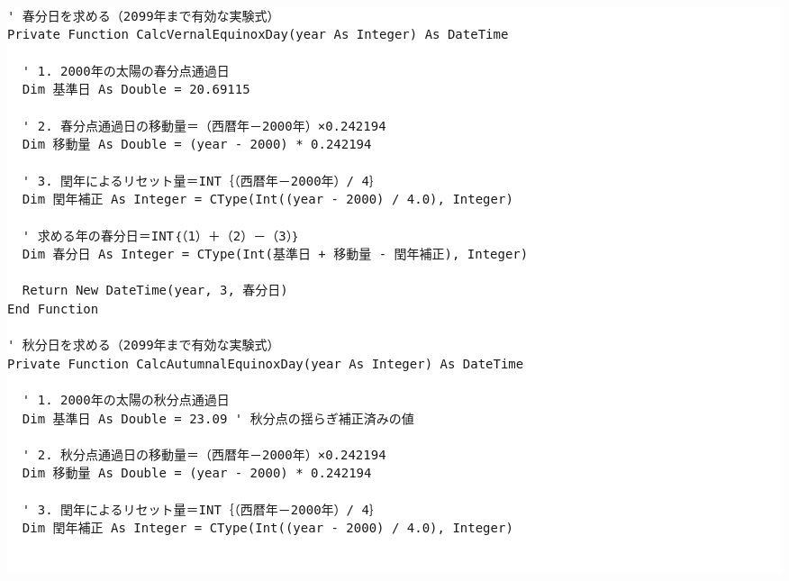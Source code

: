 
<div class="preview">
<pre class="vb"><span class="visualBasic__com">'&nbsp;春分日を求める（2099年まで有効な実験式）</span>&nbsp;
<span class="visualBasic__keyword">Private</span>&nbsp;<span class="visualBasic__keyword">Function</span>&nbsp;CalcVernalEquinoxDay(year&nbsp;<span class="visualBasic__keyword">As</span>&nbsp;<span class="visualBasic__keyword">Integer</span>)&nbsp;<span class="visualBasic__keyword">As</span>&nbsp;DateTime&nbsp;
&nbsp;
&nbsp;&nbsp;<span class="visualBasic__com">'&nbsp;1.&nbsp;2000年の太陽の春分点通過日</span>&nbsp;
&nbsp;&nbsp;<span class="visualBasic__keyword">Dim</span>&nbsp;基準日&nbsp;<span class="visualBasic__keyword">As</span>&nbsp;<span class="visualBasic__keyword">Double</span>&nbsp;=&nbsp;<span class="visualBasic__number">20.69115</span>&nbsp;
&nbsp;
&nbsp;&nbsp;<span class="visualBasic__com">'&nbsp;2.&nbsp;春分点通過日の移動量＝（西暦年－2000年）&times;0.242194</span>&nbsp;
&nbsp;&nbsp;<span class="visualBasic__keyword">Dim</span>&nbsp;移動量&nbsp;<span class="visualBasic__keyword">As</span>&nbsp;<span class="visualBasic__keyword">Double</span>&nbsp;=&nbsp;(year&nbsp;-&nbsp;<span class="visualBasic__number">2000</span>)&nbsp;*&nbsp;<span class="visualBasic__number">0.242194</span>&nbsp;
&nbsp;
&nbsp;&nbsp;<span class="visualBasic__com">'&nbsp;3.&nbsp;閏年によるリセット量＝INT｛（西暦年－2000年）/&nbsp;4｝</span>&nbsp;
&nbsp;&nbsp;<span class="visualBasic__keyword">Dim</span>&nbsp;閏年補正&nbsp;<span class="visualBasic__keyword">As</span>&nbsp;<span class="visualBasic__keyword">Integer</span>&nbsp;=&nbsp;<span class="visualBasic__keyword">CType</span>(Int((year&nbsp;-&nbsp;<span class="visualBasic__number">2000</span>)&nbsp;/&nbsp;<span class="visualBasic__number">4.0</span>),&nbsp;<span class="visualBasic__keyword">Integer</span>)&nbsp;
&nbsp;
&nbsp;&nbsp;<span class="visualBasic__com">'&nbsp;求める年の春分日＝INT｛（1）＋（2）－（3）｝</span>&nbsp;
&nbsp;&nbsp;<span class="visualBasic__keyword">Dim</span>&nbsp;春分日&nbsp;<span class="visualBasic__keyword">As</span>&nbsp;<span class="visualBasic__keyword">Integer</span>&nbsp;=&nbsp;<span class="visualBasic__keyword">CType</span>(Int(基準日&nbsp;&#43;&nbsp;移動量&nbsp;-&nbsp;閏年補正),&nbsp;<span class="visualBasic__keyword">Integer</span>)&nbsp;
&nbsp;
&nbsp;&nbsp;<span class="visualBasic__keyword">Return</span>&nbsp;<span class="visualBasic__keyword">New</span>&nbsp;DateTime(year,&nbsp;<span class="visualBasic__number">3</span>,&nbsp;春分日)&nbsp;
<span class="visualBasic__keyword">End</span>&nbsp;<span class="visualBasic__keyword">Function</span>&nbsp;
&nbsp;
<span class="visualBasic__com">'&nbsp;秋分日を求める（2099年まで有効な実験式）</span>&nbsp;
<span class="visualBasic__keyword">Private</span>&nbsp;<span class="visualBasic__keyword">Function</span>&nbsp;CalcAutumnalEquinoxDay(year&nbsp;<span class="visualBasic__keyword">As</span>&nbsp;<span class="visualBasic__keyword">Integer</span>)&nbsp;<span class="visualBasic__keyword">As</span>&nbsp;DateTime&nbsp;
&nbsp;
&nbsp;&nbsp;<span class="visualBasic__com">'&nbsp;1.&nbsp;2000年の太陽の秋分点通過日</span>&nbsp;
&nbsp;&nbsp;<span class="visualBasic__keyword">Dim</span>&nbsp;基準日&nbsp;<span class="visualBasic__keyword">As</span>&nbsp;<span class="visualBasic__keyword">Double</span>&nbsp;=&nbsp;<span class="visualBasic__number">23.09</span>&nbsp;<span class="visualBasic__com">'&nbsp;秋分点の揺らぎ補正済みの値</span>&nbsp;
&nbsp;
&nbsp;&nbsp;<span class="visualBasic__com">'&nbsp;2.&nbsp;秋分点通過日の移動量＝（西暦年－2000年）&times;0.242194</span>&nbsp;
&nbsp;&nbsp;<span class="visualBasic__keyword">Dim</span>&nbsp;移動量&nbsp;<span class="visualBasic__keyword">As</span>&nbsp;<span class="visualBasic__keyword">Double</span>&nbsp;=&nbsp;(year&nbsp;-&nbsp;<span class="visualBasic__number">2000</span>)&nbsp;*&nbsp;<span class="visualBasic__number">0.242194</span>&nbsp;
&nbsp;
&nbsp;&nbsp;<span class="visualBasic__com">'&nbsp;3.&nbsp;閏年によるリセット量＝INT｛（西暦年－2000年）/&nbsp;4｝</span>&nbsp;
&nbsp;&nbsp;<span class="visualBasic__keyword">Dim</span>&nbsp;閏年補正&nbsp;<span class="visualBasic__keyword">As</span>&nbsp;<span class="visualBasic__keyword">Integer</span>&nbsp;=&nbsp;<span class="visualBasic__keyword">CType</span>(Int((year&nbsp;-&nbsp;<span class="visualBasic__number">2000</span>)&nbsp;/&nbsp;<span class="visualBasic__number">4.0</span>),&nbsp;<span class="visualBasic__keyword">Integer</span>)&nbsp;